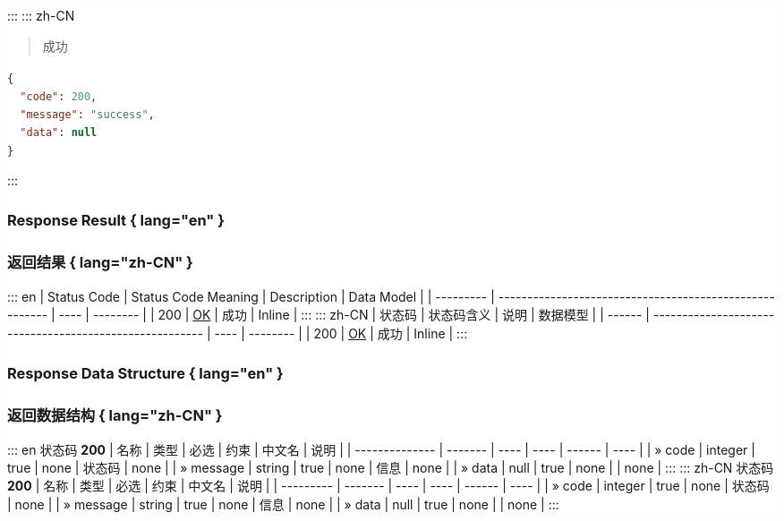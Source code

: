 :::
::: zh-CN

> 成功

```json
{
  "code": 200,
  "message": "success",
  "data": null
}
```

:::

### Response Result { lang="en" }

### 返回结果 { lang="zh-CN" }

::: en
| Status Code | Status Code Meaning | Description | Data Model |
| --------- | ------------------------------------------------------- | ---- | -------- |
| 200 | [OK](https://tools.ietf.org/html/rfc7231#section-6.3.1) | 成功 | Inline |
:::
::: zh-CN
| 状态码 | 状态码含义 | 说明 | 数据模型 |
| ------ | ------------------------------------------------------- | ---- | -------- |
| 200 | [OK](https://tools.ietf.org/html/rfc7231#section-6.3.1) | 成功 | Inline |
:::

### Response Data Structure { lang="en" }

### 返回数据结构 { lang="zh-CN" }

::: en
状态码 **200**
| 名称 | 类型 | 必选 | 约束 | 中文名 | 说明 |
| -------------- | ------- | ---- | ---- | ------ | ---- |
| » code | integer | true | none | 状态码 | none |
| » message | string | true | none | 信息 | none |
| » data | null | true | none | | none |
:::
::: zh-CN
状态码 **200**
| 名称 | 类型 | 必选 | 约束 | 中文名 | 说明 |
| --------- | ------- | ---- | ---- | ------ | ---- |
| » code | integer | true | none | 状态码 | none |
| » message | string | true | none | 信息 | none |
| » data | null | true | none | | none |
:::

